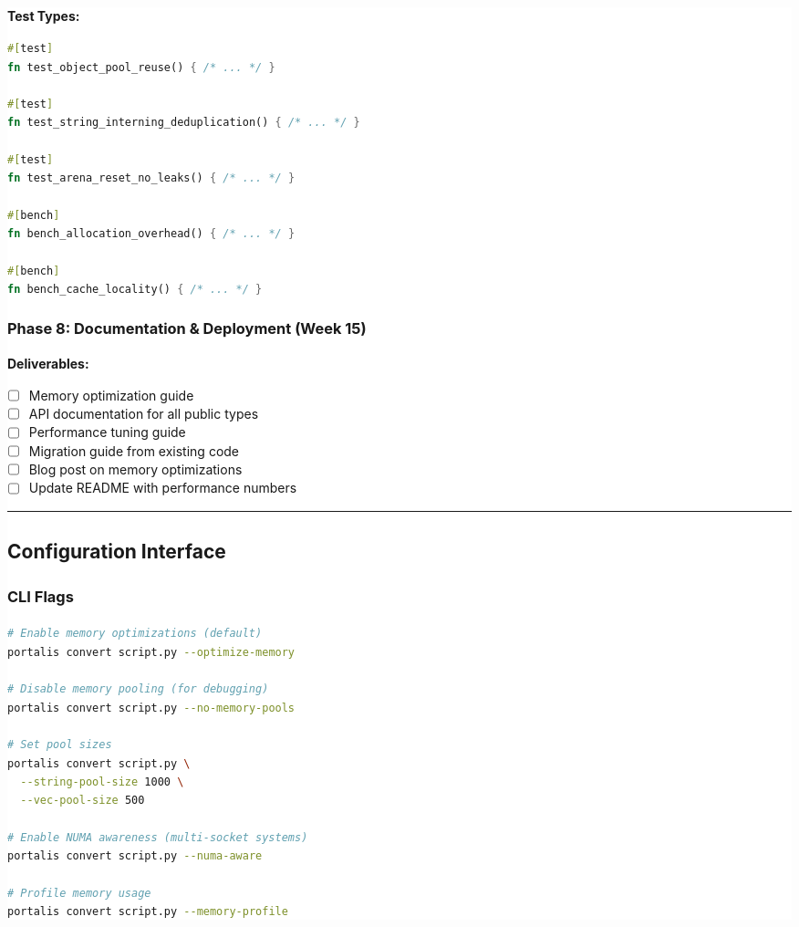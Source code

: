 **Test Types:**
```rust
#[test]
fn test_object_pool_reuse() { /* ... */ }

#[test]
fn test_string_interning_deduplication() { /* ... */ }

#[test]
fn test_arena_reset_no_leaks() { /* ... */ }

#[bench]
fn bench_allocation_overhead() { /* ... */ }

#[bench]
fn bench_cache_locality() { /* ... */ }
```

### Phase 8: Documentation & Deployment (Week 15)

**Deliverables:**
- [ ] Memory optimization guide
- [ ] API documentation for all public types
- [ ] Performance tuning guide
- [ ] Migration guide from existing code
- [ ] Blog post on memory optimizations
- [ ] Update README with performance numbers

---

## Configuration Interface

### CLI Flags

```bash
# Enable memory optimizations (default)
portalis convert script.py --optimize-memory

# Disable memory pooling (for debugging)
portalis convert script.py --no-memory-pools

# Set pool sizes
portalis convert script.py \
  --string-pool-size 1000 \
  --vec-pool-size 500

# Enable NUMA awareness (multi-socket systems)
portalis convert script.py --numa-aware

# Profile memory usage
portalis convert script.py --memory-profile
```
